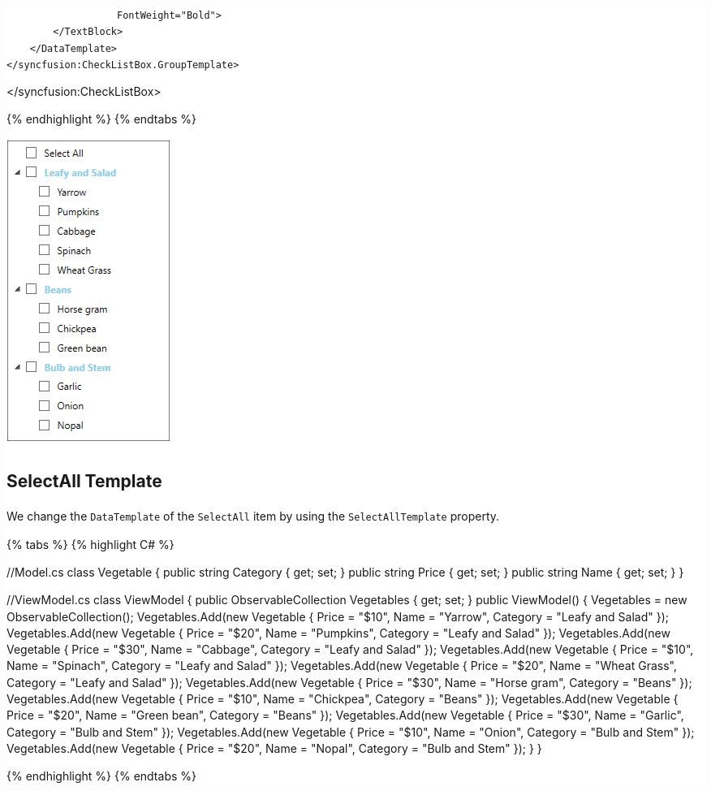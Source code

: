                        FontWeight="Bold">
            </TextBlock>
        </DataTemplate>
    </syncfusion:CheckListBox.GroupTemplate>
</syncfusion:CheckListBox>

{% endhighlight %}
{% endtabs %}

![CheckListBox with GroupTemplate](Appearance_images/group_template.png)

## SelectAll Template

We change the `DataTemplate` of the `SelectAll` item by using the `SelectAllTemplate` property.

{% tabs %}
{% highlight C# %}

//Model.cs
class Vegetable {
    public string Category { get; set; }
    public string Price { get; set; }
    public string Name { get; set; }
}

//ViewModel.cs
class ViewModel {
    public ObservableCollection<Vegetable> Vegetables { get; set; }
    public ViewModel() {
        Vegetables = new ObservableCollection<Vegetable>();
        Vegetables.Add(new Vegetable { Price = "$10", Name = "Yarrow", Category = "Leafy and Salad" });
        Vegetables.Add(new Vegetable { Price = "$20", Name = "Pumpkins", Category = "Leafy and Salad" });
        Vegetables.Add(new Vegetable { Price = "$30", Name = "Cabbage", Category = "Leafy and Salad" });
        Vegetables.Add(new Vegetable { Price = "$10", Name = "Spinach", Category = "Leafy and Salad" });
        Vegetables.Add(new Vegetable { Price = "$20", Name = "Wheat Grass", Category = "Leafy and Salad" });
        Vegetables.Add(new Vegetable { Price = "$30", Name = "Horse gram", Category = "Beans" });
        Vegetables.Add(new Vegetable { Price = "$10", Name = "Chickpea", Category = "Beans" });
        Vegetables.Add(new Vegetable { Price = "$20", Name = "Green bean", Category = "Beans" });
        Vegetables.Add(new Vegetable { Price = "$30", Name = "Garlic", Category = "Bulb and Stem" });
        Vegetables.Add(new Vegetable { Price = "$10", Name = "Onion", Category = "Bulb and Stem" });
        Vegetables.Add(new Vegetable { Price = "$20", Name = "Nopal", Category = "Bulb and Stem" });
    }
}

{% endhighlight %}
{% endtabs %}